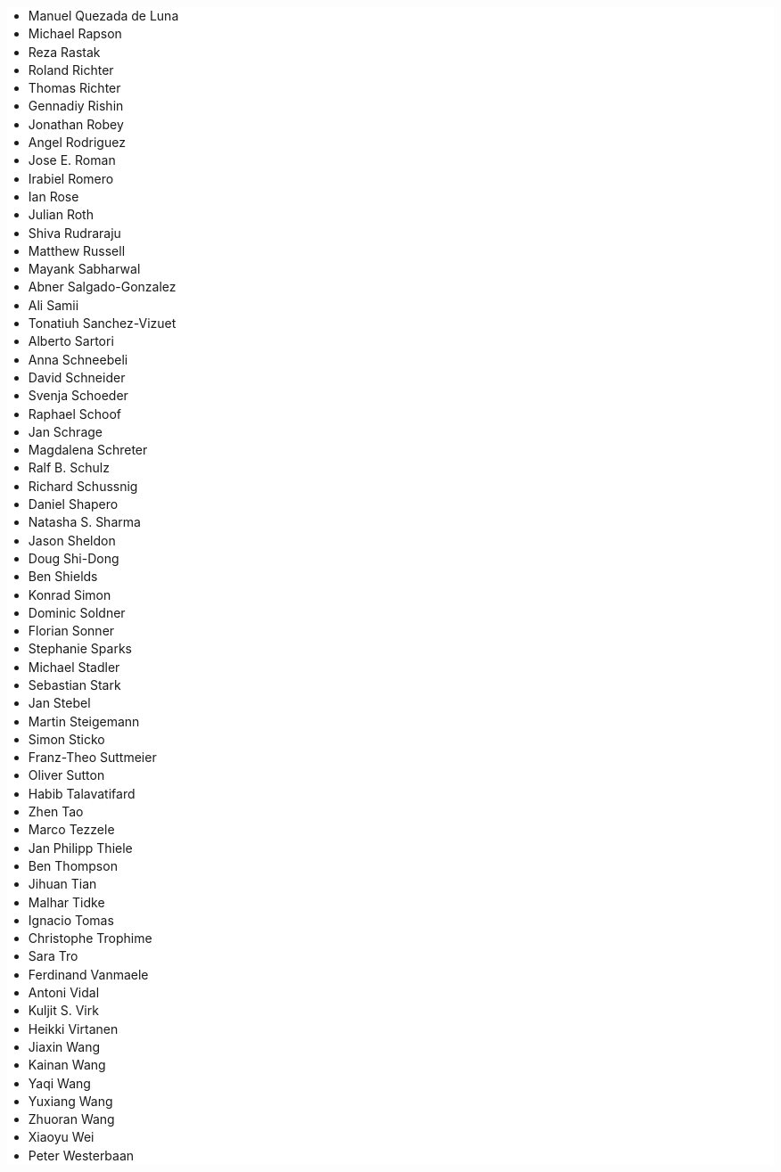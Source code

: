 - Manuel Quezada de Luna
- Michael Rapson
- Reza Rastak
- Roland Richter
- Thomas Richter
- Gennadiy Rishin
- Jonathan Robey
- Angel Rodriguez
- Jose E. Roman
- Irabiel Romero
- Ian Rose
- Julian Roth
- Shiva Rudraraju
- Matthew Russell
- Mayank Sabharwal
- Abner Salgado-Gonzalez
- Ali Samii
- Tonatiuh Sanchez-Vizuet
- Alberto Sartori
- Anna Schneebeli
- David Schneider
- Svenja Schoeder
- Raphael Schoof
- Jan Schrage
- Magdalena Schreter
- Ralf B. Schulz
- Richard Schussnig
- Daniel Shapero
- Natasha S. Sharma
- Jason Sheldon
- Doug Shi-Dong
- Ben Shields
- Konrad Simon
- Dominic Soldner
- Florian Sonner
- Stephanie Sparks
- Michael Stadler
- Sebastian Stark
- Jan Stebel
- Martin Steigemann
- Simon Sticko
- Franz-Theo Suttmeier
- Oliver Sutton
- Habib Talavatifard
- Zhen Tao
- Marco Tezzele
- Jan Philipp Thiele
- Ben Thompson
- Jihuan Tian
- Malhar Tidke
- Ignacio Tomas
- Christophe Trophime
- Sara Tro
- Ferdinand Vanmaele
- Antoni Vidal
- Kuljit S. Virk
- Heikki Virtanen
- Jiaxin Wang
- Kainan Wang
- Yaqi Wang
- Yuxiang Wang
- Zhuoran Wang
- Xiaoyu Wei
- Peter Westerbaan
